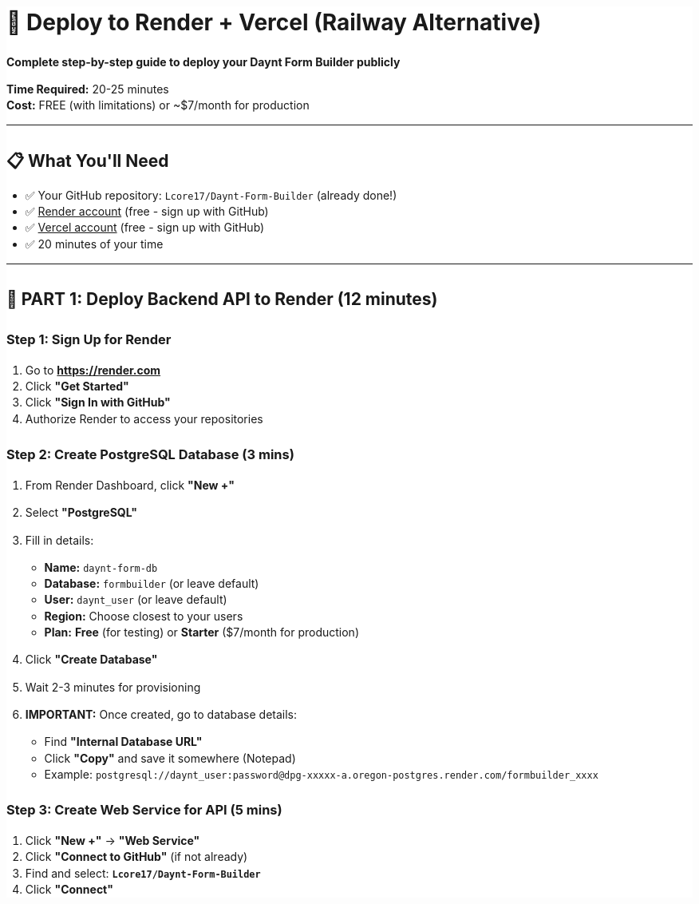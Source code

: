 # 🚀 Deploy to Render + Vercel (Railway Alternative)

**Complete step-by-step guide to deploy your Daynt Form Builder publicly**

**Time Required:** 20-25 minutes  
**Cost:** FREE (with limitations) or ~$7/month for production

---

## 📋 What You'll Need

- ✅ Your GitHub repository: `Lcore17/Daynt-Form-Builder` (already done!)
- ✅ [Render account](https://render.com) (free - sign up with GitHub)
- ✅ [Vercel account](https://vercel.com) (free - sign up with GitHub)
- ✅ 20 minutes of your time

---

## 🎯 PART 1: Deploy Backend API to Render (12 minutes)

### Step 1: Sign Up for Render

1. Go to **https://render.com**
2. Click **"Get Started"**
3. Click **"Sign In with GitHub"**
4. Authorize Render to access your repositories

### Step 2: Create PostgreSQL Database (3 mins)

1. From Render Dashboard, click **"New +"**
2. Select **"PostgreSQL"**
3. Fill in details:
   - **Name:** `daynt-form-db`
   - **Database:** `formbuilder` (or leave default)
   - **User:** `daynt_user` (or leave default)
   - **Region:** Choose closest to your users
   - **Plan:** **Free** (for testing) or **Starter** ($7/month for production)

4. Click **"Create Database"**
5. Wait 2-3 minutes for provisioning
6. **IMPORTANT:** Once created, go to database details:
   - Find **"Internal Database URL"**
   - Click **"Copy"** and save it somewhere (Notepad)
   - Example: `postgresql://daynt_user:password@dpg-xxxxx-a.oregon-postgres.render.com/formbuilder_xxxx`

### Step 3: Create Web Service for API (5 mins)

1. Click **"New +"** → **"Web Service"**
2. Click **"Connect to GitHub"** (if not already)
3. Find and select: **`Lcore17/Daynt-Form-Builder`**
4. Click **"Connect"**

